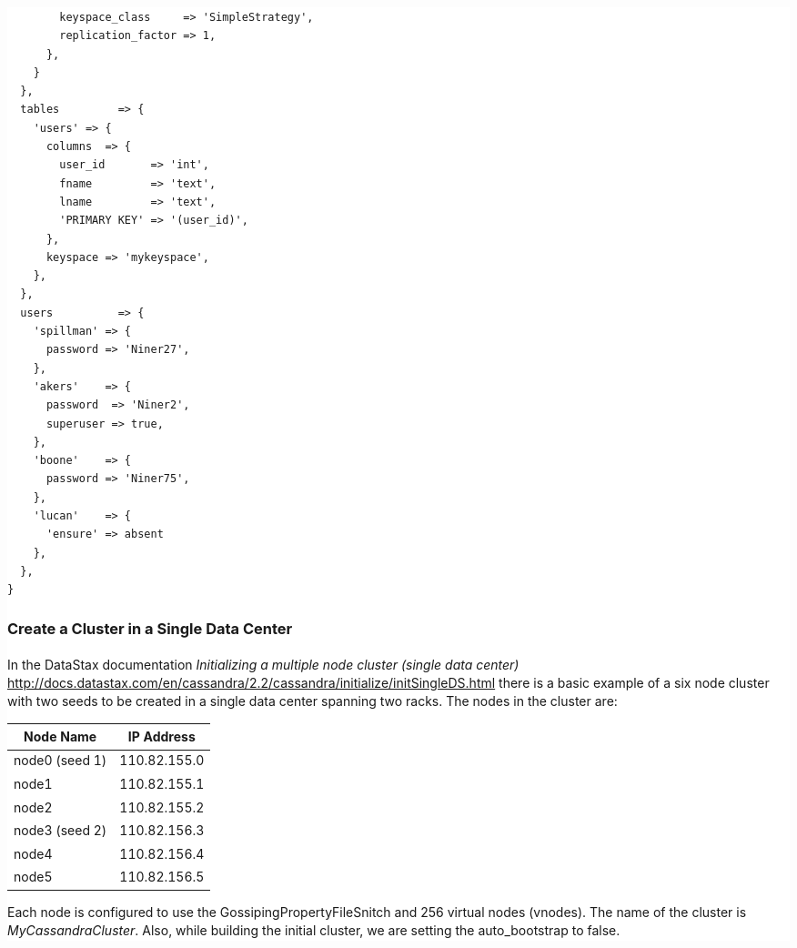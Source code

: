 ```puppet
        keyspace_class     => 'SimpleStrategy',
        replication_factor => 1,
      },
    }
  },
  tables         => {
    'users' => {
      columns  => {
        user_id       => 'int',
        fname         => 'text',
        lname         => 'text',
        'PRIMARY KEY' => '(user_id)',
      },
      keyspace => 'mykeyspace',
    },
  },
  users          => {
    'spillman' => {
      password => 'Niner27',
    },
    'akers'    => {
      password  => 'Niner2',
      superuser => true,
    },
    'boone'    => {
      password => 'Niner75',
    },
    'lucan'    => {
      'ensure' => absent
    },
  },
}
```

### Create a Cluster in a Single Data Center

In the DataStax documentation _Initializing a multiple node cluster (single
data center)_
<http://docs.datastax.com/en/cassandra/2.2/cassandra/initialize/initSingleDS.html>
there is a basic example of a six node cluster with two seeds to be created in
a single data center spanning two racks.  The nodes in the cluster are:

**Node Name**  | **IP Address** |
---------------|----------------|
node0 (seed 1) | 110.82.155.0   |
node1          | 110.82.155.1   |
node2          | 110.82.155.2   |
node3 (seed 2) | 110.82.156.3   |
node4          | 110.82.156.4   |
node5          | 110.82.156.5   |

Each node is configured to use the GossipingPropertyFileSnitch and 256 virtual
nodes (vnodes).  The name of the cluster is _MyCassandraCluster_.  Also,
while building the initial cluster, we are setting the auto_bootstrap
to false.

